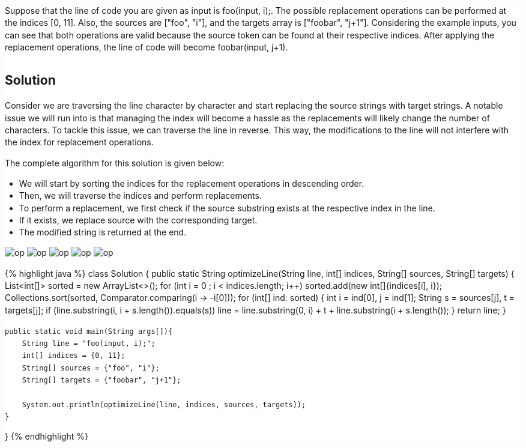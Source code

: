 Suppose that the line of code you are given as input is foo(input, i);. The possible replacement operations can be performed at the indices [0, 11]. Also, the sources are ["foo", "i"], and the targets array is ["foobar", "j+1"]. Considering the example inputs, you can see that both operations are valid because the source token can be found at their respective indices. After applying the replacement operations, the line of code will become foobar(input, j+1).

## Solution
Consider we are traversing the line character by character and start replacing the source strings with target strings. A notable issue we will run into is that managing the index will become a hassle as the replacements will likely change the number of characters. To tackle this issue, we can traverse the line in reverse. This way, the modifications to the line will not interfere with the index for replacement operations.

The complete algorithm for this solution is given below:
* We will start by sorting the indices for the replacement operations in descending order.
* Then, we will traverse the indices and perform replacements.
* To perform a replacement, we first check if the source substring exists at the respective index in the line.
* If it exists, we replace source with the corresponding target.
* The modified string is returned at the end.

![op](https://raw.githubusercontent.com/TestJavaDev/java-resources/master/resources/op/op40.png)
![op](https://raw.githubusercontent.com/TestJavaDev/java-resources/master/resources/op/op41.png)
![op](https://raw.githubusercontent.com/TestJavaDev/java-resources/master/resources/op/op42.png)
![op](https://raw.githubusercontent.com/TestJavaDev/java-resources/master/resources/op/op43.png)
![op](https://raw.githubusercontent.com/TestJavaDev/java-resources/master/resources/op/op44.png)

{% highlight java %}
class Solution {
    public static String optimizeLine(String line, int[] indices, String[] sources, String[] targets) {
        List<int[]> sorted = new ArrayList<>();
        for (int i = 0 ; i < indices.length; i++) 
            sorted.add(new int[]{indices[i], i});
        Collections.sort(sorted, Comparator.comparing(i -> -i[0]));
        for (int[] ind: sorted) {
            int i = ind[0], j = ind[1];
            String s = sources[j], t = targets[j];
            if (line.substring(i, i + s.length()).equals(s)) 
                line = line.substring(0, i) + t + line.substring(i + s.length());
        }
        return line;
    }

    public static void main(String args[]){
        String line = "foo(input, i);";
        int[] indices = {0, 11};
        String[] sources = {"foo", "i"};
        String[] targets = {"foobar", "j+1"};

        System.out.println(optimizeLine(line, indices, sources, targets));
    }
}
{% endhighlight %}

